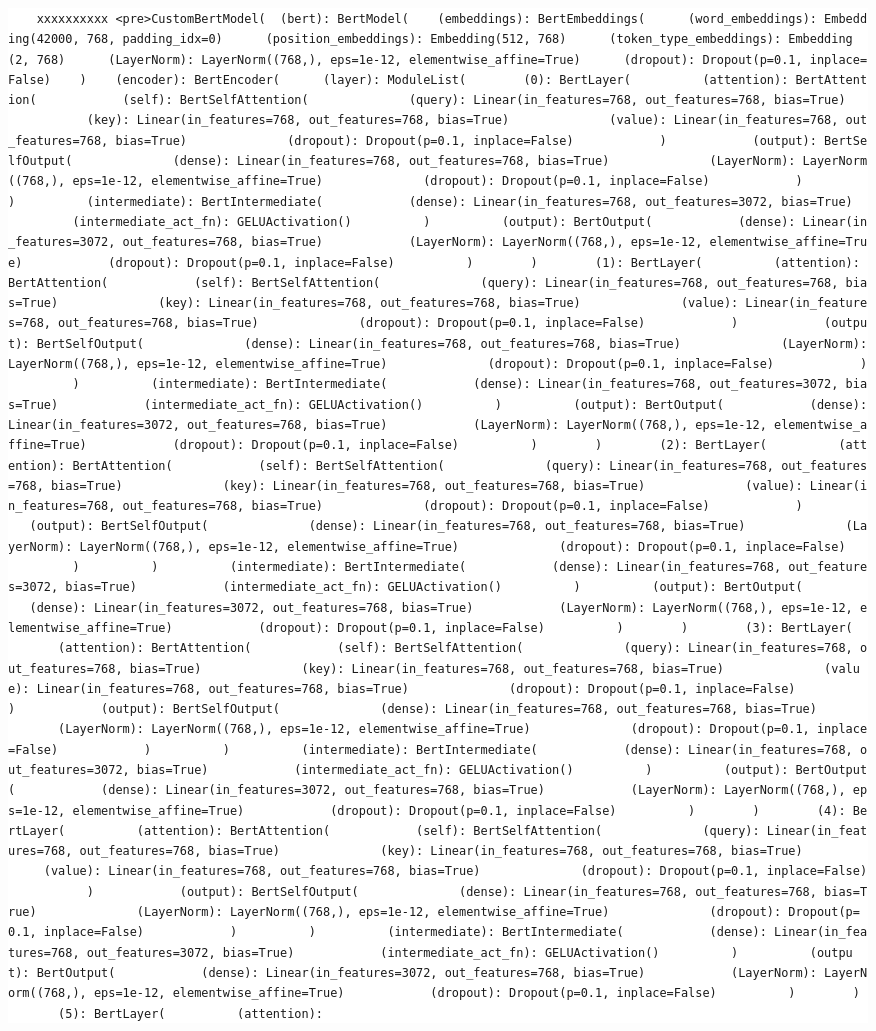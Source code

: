		xxxxxxxxxx <pre>CustomBertModel(  (bert): BertModel(    (embeddings): BertEmbeddings(      (word_embeddings): Embedding(42000, 768, padding_idx=0)      (position_embeddings): Embedding(512, 768)      (token_type_embeddings): Embedding(2, 768)      (LayerNorm): LayerNorm((768,), eps=1e-12, elementwise_affine=True)      (dropout): Dropout(p=0.1, inplace=False)    )    (encoder): BertEncoder(      (layer): ModuleList(        (0): BertLayer(          (attention): BertAttention(            (self): BertSelfAttention(              (query): Linear(in_features=768, out_features=768, bias=True)              (key): Linear(in_features=768, out_features=768, bias=True)              (value): Linear(in_features=768, out_features=768, bias=True)              (dropout): Dropout(p=0.1, inplace=False)            )            (output): BertSelfOutput(              (dense): Linear(in_features=768, out_features=768, bias=True)              (LayerNorm): LayerNorm((768,), eps=1e-12, elementwise_affine=True)              (dropout): Dropout(p=0.1, inplace=False)            )          )          (intermediate): BertIntermediate(            (dense): Linear(in_features=768, out_features=3072, bias=True)            (intermediate_act_fn): GELUActivation()          )          (output): BertOutput(            (dense): Linear(in_features=3072, out_features=768, bias=True)            (LayerNorm): LayerNorm((768,), eps=1e-12, elementwise_affine=True)            (dropout): Dropout(p=0.1, inplace=False)          )        )        (1): BertLayer(          (attention): BertAttention(            (self): BertSelfAttention(              (query): Linear(in_features=768, out_features=768, bias=True)              (key): Linear(in_features=768, out_features=768, bias=True)              (value): Linear(in_features=768, out_features=768, bias=True)              (dropout): Dropout(p=0.1, inplace=False)            )            (output): BertSelfOutput(              (dense): Linear(in_features=768, out_features=768, bias=True)              (LayerNorm): LayerNorm((768,), eps=1e-12, elementwise_affine=True)              (dropout): Dropout(p=0.1, inplace=False)            )          )          (intermediate): BertIntermediate(            (dense): Linear(in_features=768, out_features=3072, bias=True)            (intermediate_act_fn): GELUActivation()          )          (output): BertOutput(            (dense): Linear(in_features=3072, out_features=768, bias=True)            (LayerNorm): LayerNorm((768,), eps=1e-12, elementwise_affine=True)            (dropout): Dropout(p=0.1, inplace=False)          )        )        (2): BertLayer(          (attention): BertAttention(            (self): BertSelfAttention(              (query): Linear(in_features=768, out_features=768, bias=True)              (key): Linear(in_features=768, out_features=768, bias=True)              (value): Linear(in_features=768, out_features=768, bias=True)              (dropout): Dropout(p=0.1, inplace=False)            )            (output): BertSelfOutput(              (dense): Linear(in_features=768, out_features=768, bias=True)              (LayerNorm): LayerNorm((768,), eps=1e-12, elementwise_affine=True)              (dropout): Dropout(p=0.1, inplace=False)            )          )          (intermediate): BertIntermediate(            (dense): Linear(in_features=768, out_features=3072, bias=True)            (intermediate_act_fn): GELUActivation()          )          (output): BertOutput(            (dense): Linear(in_features=3072, out_features=768, bias=True)            (LayerNorm): LayerNorm((768,), eps=1e-12, elementwise_affine=True)            (dropout): Dropout(p=0.1, inplace=False)          )        )        (3): BertLayer(          (attention): BertAttention(            (self): BertSelfAttention(              (query): Linear(in_features=768, out_features=768, bias=True)              (key): Linear(in_features=768, out_features=768, bias=True)              (value): Linear(in_features=768, out_features=768, bias=True)              (dropout): Dropout(p=0.1, inplace=False)            )            (output): BertSelfOutput(              (dense): Linear(in_features=768, out_features=768, bias=True)              (LayerNorm): LayerNorm((768,), eps=1e-12, elementwise_affine=True)              (dropout): Dropout(p=0.1, inplace=False)            )          )          (intermediate): BertIntermediate(            (dense): Linear(in_features=768, out_features=3072, bias=True)            (intermediate_act_fn): GELUActivation()          )          (output): BertOutput(            (dense): Linear(in_features=3072, out_features=768, bias=True)            (LayerNorm): LayerNorm((768,), eps=1e-12, elementwise_affine=True)            (dropout): Dropout(p=0.1, inplace=False)          )        )        (4): BertLayer(          (attention): BertAttention(            (self): BertSelfAttention(              (query): Linear(in_features=768, out_features=768, bias=True)              (key): Linear(in_features=768, out_features=768, bias=True)              (value): Linear(in_features=768, out_features=768, bias=True)              (dropout): Dropout(p=0.1, inplace=False)            )            (output): BertSelfOutput(              (dense): Linear(in_features=768, out_features=768, bias=True)              (LayerNorm): LayerNorm((768,), eps=1e-12, elementwise_affine=True)              (dropout): Dropout(p=0.1, inplace=False)            )          )          (intermediate): BertIntermediate(            (dense): Linear(in_features=768, out_features=3072, bias=True)            (intermediate_act_fn): GELUActivation()          )          (output): BertOutput(            (dense): Linear(in_features=3072, out_features=768, bias=True)            (LayerNorm): LayerNorm((768,), eps=1e-12, elementwise_affine=True)            (dropout): Dropout(p=0.1, inplace=False)          )        )        (5): BertLayer(          (attention):